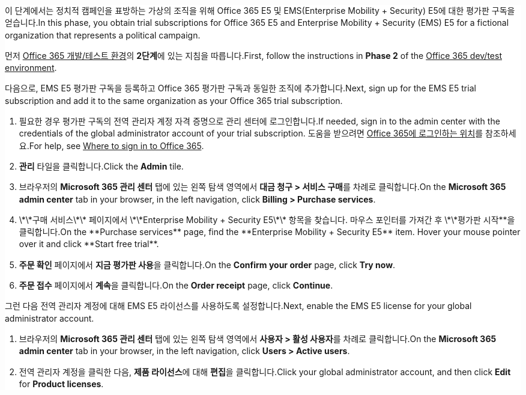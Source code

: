 <span data-ttu-id="0eca9-107">이 단계에서는 정치적 캠페인을 표방하는 가상의 조직을 위해 Office 365 E5 및 EMS(Enterprise Mobility + Security) E5에 대한 평가판 구독을 얻습니다.</span><span class="sxs-lookup"><span data-stu-id="0eca9-107">In this phase, you obtain trial subscriptions for Office 365 E5 and Enterprise Mobility + Security (EMS) E5 for a fictional organization that represents a political campaign.</span></span>
  
<span data-ttu-id="0eca9-108">먼저 [Office 365 개발/테스트 환경](https://docs.microsoft.com/office365/enterprise/office-365-dev-test-environment)의 **2단계**에 있는 지침을 따릅니다.</span><span class="sxs-lookup"><span data-stu-id="0eca9-108">First, follow the instructions in **Phase 2** of the [Office 365 dev/test environment](https://docs.microsoft.com/office365/enterprise/office-365-dev-test-environment).</span></span>
  
<span data-ttu-id="0eca9-109">다음으로, EMS E5 평가판 구독을 등록하고 Office 365 평가판 구독과 동일한 조직에 추가합니다.</span><span class="sxs-lookup"><span data-stu-id="0eca9-109">Next, sign up for the EMS E5 trial subscription and add it to the same organization as your Office 365 trial subscription.</span></span>
  
1. <span data-ttu-id="0eca9-110">필요한 경우 평가판 구독의 전역 관리자 계정 자격 증명으로 관리 센터에 로그인합니다.</span><span class="sxs-lookup"><span data-stu-id="0eca9-110">If needed, sign in to the admin center with the credentials of the global administrator account of your trial subscription.</span></span> <span data-ttu-id="0eca9-111">도움을 받으려면 [Office 365에 로그인하는 위치](https://support.office.com/Article/Where-to-sign-in-to-Office-365-e9eb7d51-5430-4929-91ab-6157c5a050b4)를 참조하세요.</span><span class="sxs-lookup"><span data-stu-id="0eca9-111">For help, see [Where to sign in to Office 365](https://support.office.com/Article/Where-to-sign-in-to-Office-365-e9eb7d51-5430-4929-91ab-6157c5a050b4).</span></span>
    
2. <span data-ttu-id="0eca9-112">**관리** 타일을 클릭합니다.</span><span class="sxs-lookup"><span data-stu-id="0eca9-112">Click the **Admin** tile.</span></span>
    
3. <span data-ttu-id="0eca9-113">브라우저의 **Microsoft 365 관리 센터** 탭에 있는 왼쪽 탐색 영역에서 **대금 청구 > 서비스 구매**를 차례로 클릭합니다.</span><span class="sxs-lookup"><span data-stu-id="0eca9-113">On the **Microsoft 365 admin center** tab in your browser, in the left navigation, click **Billing > Purchase services**.</span></span>
    
4. <span data-ttu-id="0eca9-p102">
            \*\*구매 서비스\*\* 페이지에서 \*\*Enterprise Mobility + Security E5\*\* 항목을 찾습니다. 마우스 포인터를 가져간 후 \*\*평가판 시작**을 클릭합니다.</span><span class="sxs-lookup"><span data-stu-id="0eca9-p102">On the **Purchase services** page, find the **Enterprise Mobility + Security E5** item. Hover your mouse pointer over it and click **Start free trial**.</span></span>
    
5. <span data-ttu-id="0eca9-116">**주문 확인** 페이지에서 **지금 평가판 사용**을 클릭합니다.</span><span class="sxs-lookup"><span data-stu-id="0eca9-116">On the **Confirm your order** page, click **Try now**.</span></span>
    
6. <span data-ttu-id="0eca9-117">**주문 접수** 페이지에서 **계속**을 클릭합니다.</span><span class="sxs-lookup"><span data-stu-id="0eca9-117">On the **Order receipt** page, click **Continue**.</span></span>
    
<span data-ttu-id="0eca9-118">그런 다음 전역 관리자 계정에 대해 EMS E5 라이선스를 사용하도록 설정합니다.</span><span class="sxs-lookup"><span data-stu-id="0eca9-118">Next, enable the EMS E5 license for your global administrator account.</span></span>
  
1. <span data-ttu-id="0eca9-119">브라우저의 **Microsoft 365 관리 센터** 탭에 있는 왼쪽 탐색 영역에서 **사용자 > 활성 사용자**를 차례로 클릭합니다.</span><span class="sxs-lookup"><span data-stu-id="0eca9-119">On the **Microsoft 365 admin center** tab in your browser, in the left navigation, click **Users > Active users**.</span></span>
    
2. <span data-ttu-id="0eca9-120">전역 관리자 계정을 클릭한 다음, **제품 라이선스**에 대해 **편집**을 클릭합니다.</span><span class="sxs-lookup"><span data-stu-id="0eca9-120">Click your global administrator account, and then click **Edit** for **Product licenses**.</span></span>
    
